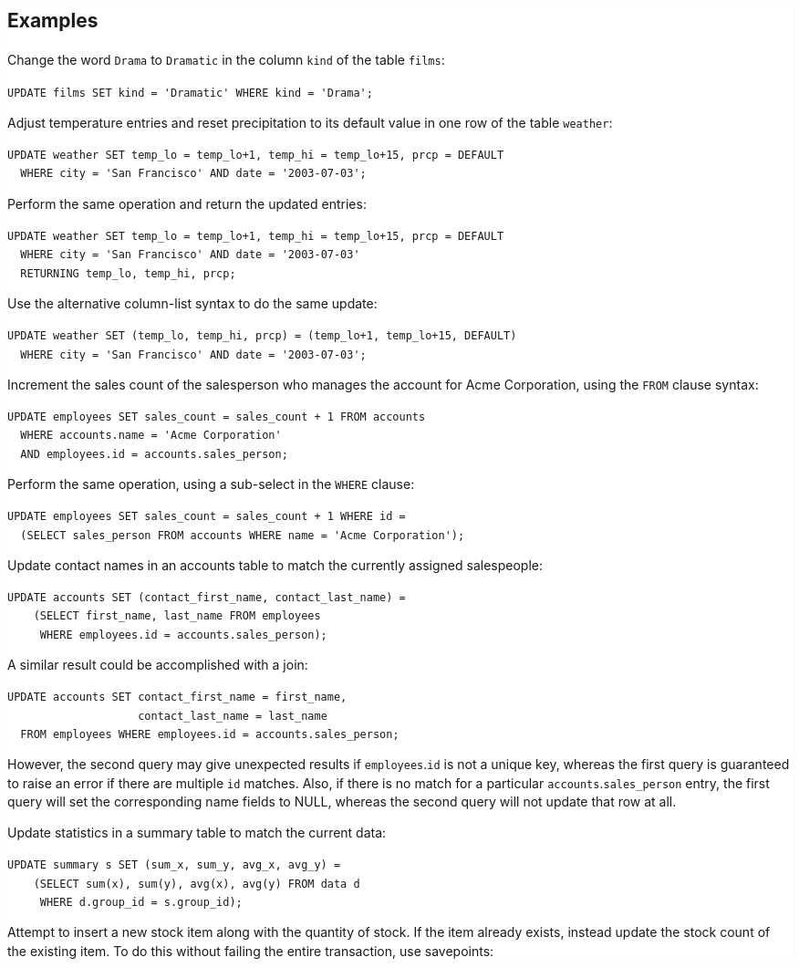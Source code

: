 ## Examples

Change the word `Drama` to `Dramatic` in the column `kind` of the table `films`:

    UPDATE films SET kind = 'Dramatic' WHERE kind = 'Drama';

Adjust temperature entries and reset precipitation to its default value in one row of the table `weather`:

    UPDATE weather SET temp_lo = temp_lo+1, temp_hi = temp_lo+15, prcp = DEFAULT
      WHERE city = 'San Francisco' AND date = '2003-07-03';

Perform the same operation and return the updated entries:

    UPDATE weather SET temp_lo = temp_lo+1, temp_hi = temp_lo+15, prcp = DEFAULT
      WHERE city = 'San Francisco' AND date = '2003-07-03'
      RETURNING temp_lo, temp_hi, prcp;

Use the alternative column-list syntax to do the same update:

    UPDATE weather SET (temp_lo, temp_hi, prcp) = (temp_lo+1, temp_lo+15, DEFAULT)
      WHERE city = 'San Francisco' AND date = '2003-07-03';

Increment the sales count of the salesperson who manages the account for Acme Corporation, using the `FROM` clause syntax:

    UPDATE employees SET sales_count = sales_count + 1 FROM accounts
      WHERE accounts.name = 'Acme Corporation'
      AND employees.id = accounts.sales_person;

Perform the same operation, using a sub-select in the `WHERE` clause:

    UPDATE employees SET sales_count = sales_count + 1 WHERE id =
      (SELECT sales_person FROM accounts WHERE name = 'Acme Corporation');

Update contact names in an accounts table to match the currently assigned salespeople:

    UPDATE accounts SET (contact_first_name, contact_last_name) =
        (SELECT first_name, last_name FROM employees
         WHERE employees.id = accounts.sales_person);

A similar result could be accomplished with a join:

    UPDATE accounts SET contact_first_name = first_name,
                        contact_last_name = last_name
      FROM employees WHERE employees.id = accounts.sales_person;

However, the second query may give unexpected results if `employees`.`id` is not a unique key, whereas the first query is guaranteed to raise an error if there are multiple `id` matches. Also, if there is no match for a particular `accounts`.`sales_person` entry, the first query will set the corresponding name fields to NULL, whereas the second query will not update that row at all.

Update statistics in a summary table to match the current data:

    UPDATE summary s SET (sum_x, sum_y, avg_x, avg_y) =
        (SELECT sum(x), sum(y), avg(x), avg(y) FROM data d
         WHERE d.group_id = s.group_id);

Attempt to insert a new stock item along with the quantity of stock. If the item already exists, instead update the stock count of the existing item. To do this without failing the entire transaction, use savepoints:
